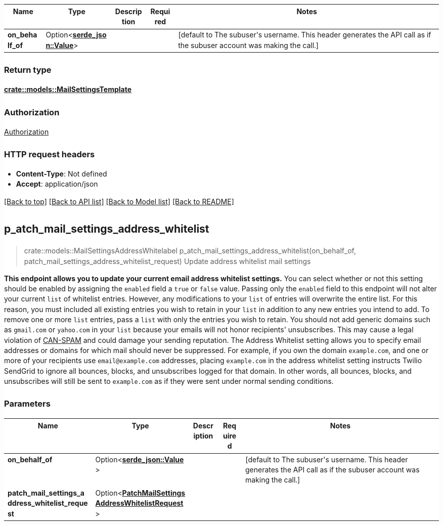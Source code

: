 Name | Type | Description  | Required | Notes
------------- | ------------- | ------------- | ------------- | -------------
**on_behalf_of** | Option<[**serde_json::Value**](.md)> |  |  |[default to The subuser's username. This header generates the API call as if the subuser account was making the call.]

### Return type

[**crate::models::MailSettingsTemplate**](mail_settings_template.md)

### Authorization

[Authorization](../README.md#Authorization)

### HTTP request headers

- **Content-Type**: Not defined
- **Accept**: application/json

[[Back to top]](#) [[Back to API list]](../README.md#documentation-for-api-endpoints) [[Back to Model list]](../README.md#documentation-for-models) [[Back to README]](../README.md)


## p_atch_mail_settings_address_whitelist

> crate::models::MailSettingsAddressWhitelabel p_atch_mail_settings_address_whitelist(on_behalf_of, patch_mail_settings_address_whitelist_request)
Update address whitelist mail settings

**This endpoint allows you to update your current email address whitelist settings.**  You can select whether or not this setting should be enabled by assigning the `enabled` field a `true` or `false` value.  Passing only the `enabled` field to this endpoint will not alter your current `list` of whitelist entries. However, any modifications to your `list` of entries will overwrite the entire list. For this reason, you must included all existing entries you wish to retain in your `list` in addition to any new entries you intend to add. To remove one or more `list` entries, pass a `list` with only the entries you wish to retain.  You should not add generic domains such as `gmail.com` or `yahoo.com`  in your `list` because your emails will not honor recipients' unsubscribes. This may cause a legal violation of [CAN-SPAM](https://sendgrid.com/docs/glossary/can-spam/) and could damage your sending reputation.  The Address Whitelist setting allows you to specify email addresses or domains for which mail should never be suppressed.  For example, if you own the domain `example.com`, and one or more of your recipients use `email@example.com` addresses, placing `example.com` in the address whitelist setting instructs Twilio SendGrid to ignore all bounces, blocks, and unsubscribes logged for that domain. In other words, all bounces, blocks, and unsubscribes will still be sent to `example.com` as if they were sent under normal sending conditions.

### Parameters


Name | Type | Description  | Required | Notes
------------- | ------------- | ------------- | ------------- | -------------
**on_behalf_of** | Option<[**serde_json::Value**](.md)> |  |  |[default to The subuser's username. This header generates the API call as if the subuser account was making the call.]
**patch_mail_settings_address_whitelist_request** | Option<[**PatchMailSettingsAddressWhitelistRequest**](PatchMailSettingsAddressWhitelistRequest.md)> |  |  |
